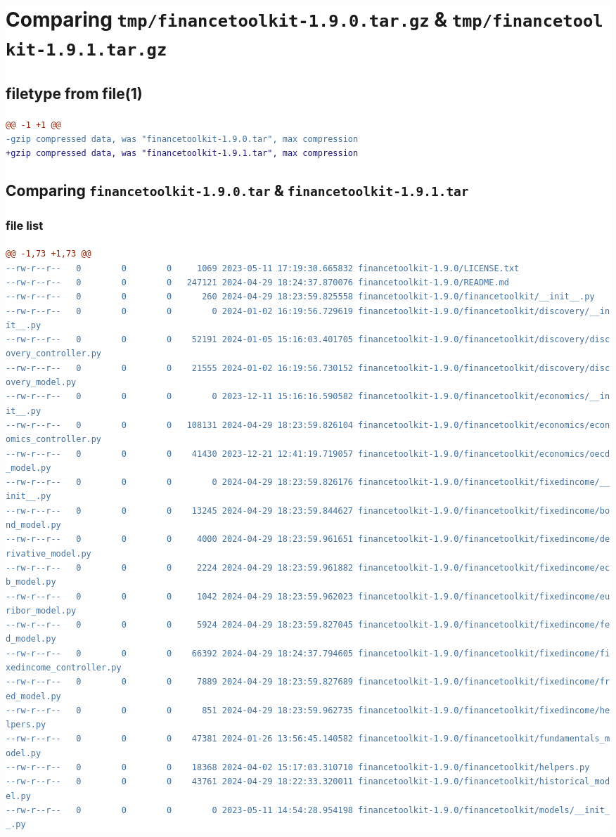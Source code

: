 # Comparing `tmp/financetoolkit-1.9.0.tar.gz` & `tmp/financetoolkit-1.9.1.tar.gz`

## filetype from file(1)

```diff
@@ -1 +1 @@
-gzip compressed data, was "financetoolkit-1.9.0.tar", max compression
+gzip compressed data, was "financetoolkit-1.9.1.tar", max compression
```

## Comparing `financetoolkit-1.9.0.tar` & `financetoolkit-1.9.1.tar`

### file list

```diff
@@ -1,73 +1,73 @@
--rw-r--r--   0        0        0     1069 2023-05-11 17:19:30.665832 financetoolkit-1.9.0/LICENSE.txt
--rw-r--r--   0        0        0   247121 2024-04-29 18:24:37.870076 financetoolkit-1.9.0/README.md
--rw-r--r--   0        0        0      260 2024-04-29 18:23:59.825558 financetoolkit-1.9.0/financetoolkit/__init__.py
--rw-r--r--   0        0        0        0 2024-01-02 16:19:56.729619 financetoolkit-1.9.0/financetoolkit/discovery/__init__.py
--rw-r--r--   0        0        0    52191 2024-01-05 15:16:03.401705 financetoolkit-1.9.0/financetoolkit/discovery/discovery_controller.py
--rw-r--r--   0        0        0    21555 2024-01-02 16:19:56.730152 financetoolkit-1.9.0/financetoolkit/discovery/discovery_model.py
--rw-r--r--   0        0        0        0 2023-12-11 15:16:16.590582 financetoolkit-1.9.0/financetoolkit/economics/__init__.py
--rw-r--r--   0        0        0   108131 2024-04-29 18:23:59.826104 financetoolkit-1.9.0/financetoolkit/economics/economics_controller.py
--rw-r--r--   0        0        0    41430 2023-12-21 12:41:19.719057 financetoolkit-1.9.0/financetoolkit/economics/oecd_model.py
--rw-r--r--   0        0        0        0 2024-04-29 18:23:59.826176 financetoolkit-1.9.0/financetoolkit/fixedincome/__init__.py
--rw-r--r--   0        0        0    13245 2024-04-29 18:23:59.844627 financetoolkit-1.9.0/financetoolkit/fixedincome/bond_model.py
--rw-r--r--   0        0        0     4000 2024-04-29 18:23:59.961651 financetoolkit-1.9.0/financetoolkit/fixedincome/derivative_model.py
--rw-r--r--   0        0        0     2224 2024-04-29 18:23:59.961882 financetoolkit-1.9.0/financetoolkit/fixedincome/ecb_model.py
--rw-r--r--   0        0        0     1042 2024-04-29 18:23:59.962023 financetoolkit-1.9.0/financetoolkit/fixedincome/euribor_model.py
--rw-r--r--   0        0        0     5924 2024-04-29 18:23:59.827045 financetoolkit-1.9.0/financetoolkit/fixedincome/fed_model.py
--rw-r--r--   0        0        0    66392 2024-04-29 18:24:37.794605 financetoolkit-1.9.0/financetoolkit/fixedincome/fixedincome_controller.py
--rw-r--r--   0        0        0     7889 2024-04-29 18:23:59.827689 financetoolkit-1.9.0/financetoolkit/fixedincome/fred_model.py
--rw-r--r--   0        0        0      851 2024-04-29 18:23:59.962735 financetoolkit-1.9.0/financetoolkit/fixedincome/helpers.py
--rw-r--r--   0        0        0    47381 2024-01-26 13:56:45.140582 financetoolkit-1.9.0/financetoolkit/fundamentals_model.py
--rw-r--r--   0        0        0    18368 2024-04-02 15:17:03.310710 financetoolkit-1.9.0/financetoolkit/helpers.py
--rw-r--r--   0        0        0    43761 2024-04-29 18:22:33.320011 financetoolkit-1.9.0/financetoolkit/historical_model.py
--rw-r--r--   0        0        0        0 2023-05-11 14:54:28.954198 financetoolkit-1.9.0/financetoolkit/models/__init__.py
```